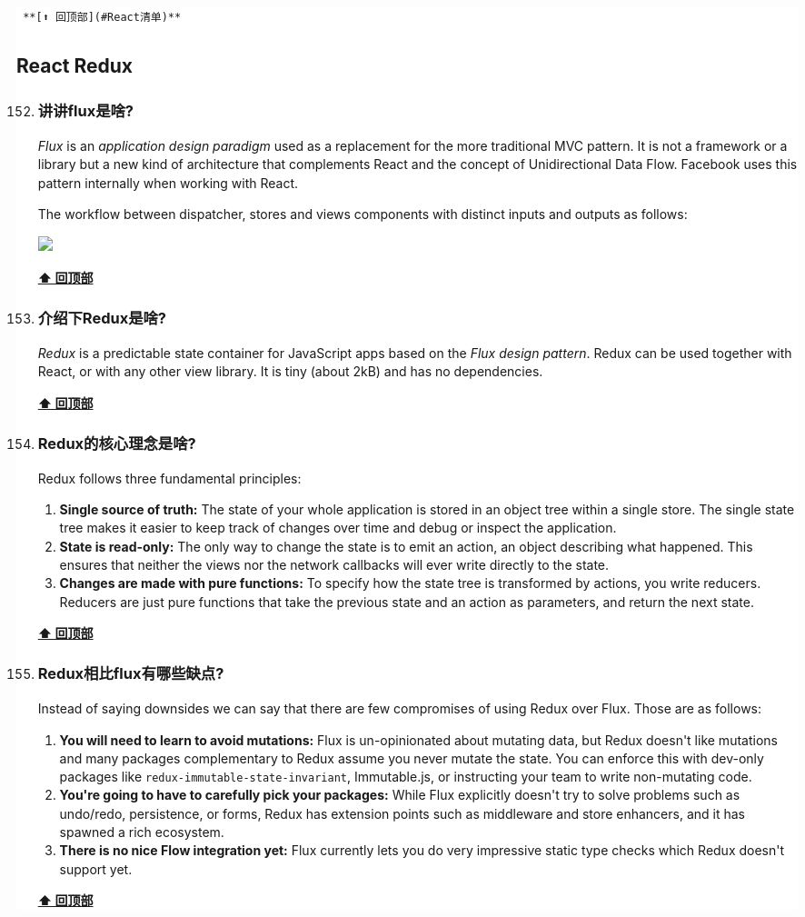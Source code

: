      **[⬆ 回顶部](#React清单)**

## React Redux

152. ### 讲讲flux是啥?

     *Flux* is an *application design paradigm* used as a replacement for the more traditional MVC pattern. It is not a framework or a library but a new kind of architecture that complements React and the concept of Unidirectional Data Flow. Facebook uses this pattern internally when working with React.

     The workflow between dispatcher, stores and views components with distinct inputs and outputs as follows:

     ![](flux.png)

     **[⬆ 回顶部](#React清单)**

153. ### 介绍下Redux是啥?

     *Redux* is a predictable state container for JavaScript apps based on the *Flux design pattern*. Redux can be used together with React, or with any other view library. It is tiny (about 2kB) and has no dependencies.

     **[⬆ 回顶部](#React清单)**

154. ### Redux的核心理念是啥?

     Redux follows three fundamental principles:

     1. **Single source of truth:** The state of your whole application is stored in an object tree within a single store. The single state tree makes it easier to keep track of changes over time and debug or inspect the application.
     2. **State is read-only:** The only way to change the state is to emit an action, an object describing what happened. This ensures that neither the views nor the network callbacks will ever write directly to the state.
     3. **Changes are made with pure functions:** To specify how the state tree is transformed by actions, you write reducers. Reducers are just pure functions that take the previous state and an action as parameters, and return the next state.

     **[⬆ 回顶部](#React清单)**

155. ### Redux相比flux有哪些缺点?

     Instead of saying downsides we can say that there are few compromises of using Redux over Flux. Those are as follows:

     1. **You will need to learn to avoid mutations:** Flux is un-opinionated about mutating data, but Redux doesn't like mutations and many packages complementary to Redux assume you never mutate the state. You can enforce this with dev-only packages like `redux-immutable-state-invariant`, Immutable.js, or instructing your team to write non-mutating code.
     2. **You're going to have to carefully pick your packages:** While Flux explicitly doesn't try to solve problems such as undo/redo, persistence, or forms, Redux has extension points such as middleware and store enhancers, and it has spawned a rich ecosystem.
     3. **There is no nice Flow integration yet:** Flux currently lets you do very impressive static type checks which Redux doesn't support yet.

     **[⬆ 回顶部](#React清单)**
